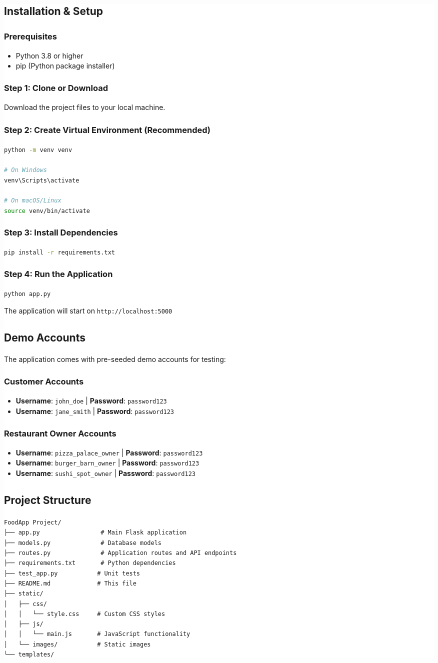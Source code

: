 ## Installation & Setup

### Prerequisites
- Python 3.8 or higher
- pip (Python package installer)

### Step 1: Clone or Download
Download the project files to your local machine.

### Step 2: Create Virtual Environment (Recommended)
```bash
python -m venv venv

# On Windows
venv\Scripts\activate

# On macOS/Linux
source venv/bin/activate
```

### Step 3: Install Dependencies
```bash
pip install -r requirements.txt
```

### Step 4: Run the Application
```bash
python app.py
```

The application will start on `http://localhost:5000`

## Demo Accounts

The application comes with pre-seeded demo accounts for testing:

### Customer Accounts
- **Username**: `john_doe` | **Password**: `password123`
- **Username**: `jane_smith` | **Password**: `password123`

### Restaurant Owner Accounts
- **Username**: `pizza_palace_owner` | **Password**: `password123`
- **Username**: `burger_barn_owner` | **Password**: `password123`
- **Username**: `sushi_spot_owner` | **Password**: `password123`

## Project Structure

```
FoodApp Project/
├── app.py                 # Main Flask application
├── models.py              # Database models
├── routes.py              # Application routes and API endpoints
├── requirements.txt       # Python dependencies
├── test_app.py           # Unit tests
├── README.md             # This file
├── static/
│   ├── css/
│   │   └── style.css     # Custom CSS styles
│   ├── js/
│   │   └── main.js       # JavaScript functionality
│   └── images/           # Static images
└── templates/
```